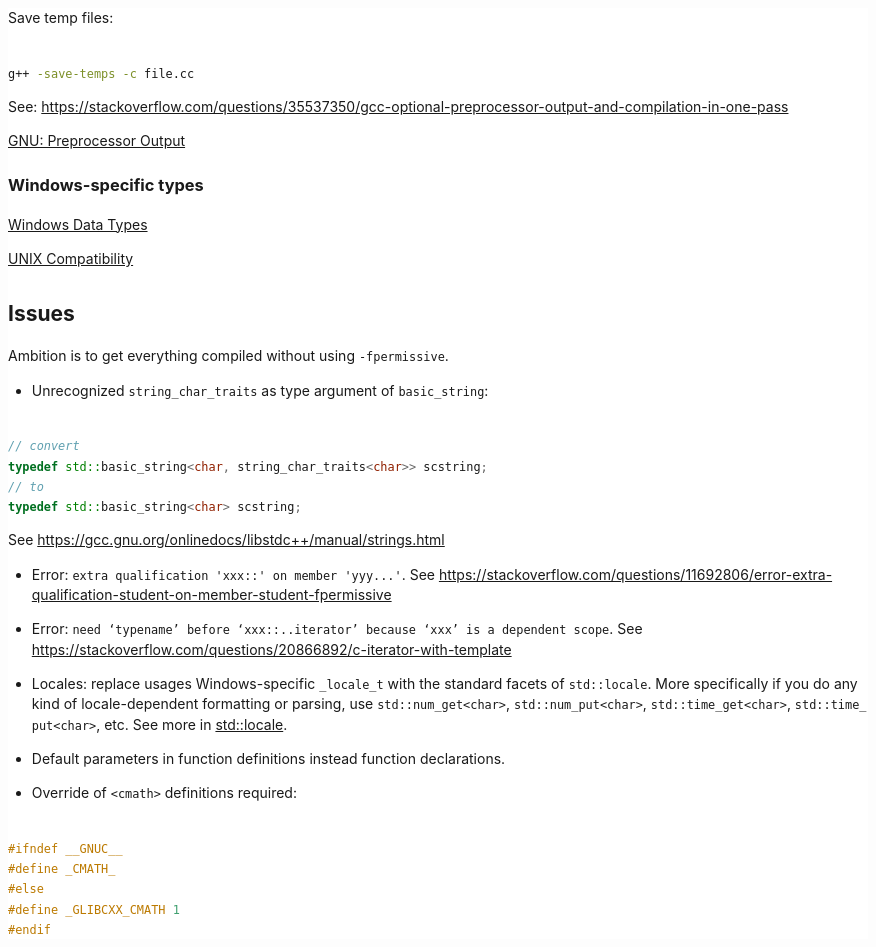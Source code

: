Save temp files:

```bash

g++ -save-temps -c file.cc

```

See: <https://stackoverflow.com/questions/35537350/gcc-optional-preprocessor-output-and-compilation-in-one-pass>

[GNU: Preprocessor Output](https://gcc.gnu.org/onlinedocs/cpp/Preprocessor-Output.html)

### Windows-specific types

[Windows Data Types](https://docs.microsoft.com/en-us/windows/desktop/winprog/windows-data-types)

[UNIX Compatibility](https://docs.microsoft.com/en-us/cpp/c-runtime-library/unix?view=vs-2017)

## Issues

Ambition is to get everything compiled without using `-fpermissive`.

* Unrecognized `string_char_traits` as type argument of `basic_string`:

```cpp

// convert
typedef std::basic_string<char, string_char_traits<char>> scstring;
// to
typedef std::basic_string<char> scstring;

```

See <https://gcc.gnu.org/onlinedocs/libstdc++/manual/strings.html>

* Error: `extra qualification 'xxx::' on member 'yyy...'`. See <https://stackoverflow.com/questions/11692806/error-extra-qualification-student-on-member-student-fpermissive>

* Error: `need ‘typename’ before ‘xxx::..iterator’ because ‘xxx’ is a dependent scope`. See <https://stackoverflow.com/questions/20866892/c-iterator-with-template>

* Locales: replace usages Windows-specific `_locale_t` with the standard facets of `std::locale`. More specifically if you do any kind of locale-dependent formatting or parsing, use `std::num_get<char>`, `std::num_put<char>`, `std::time_get<char>`, `std::time_put<char>`, etc. See more in [std::locale](https://en.cppreference.com/w/cpp/locale/locale).

* Default parameters in function definitions instead function declarations.

* Override of `<cmath>` definitions required:

```cpp

#ifndef __GNUC__
#define _CMATH_
#else
#define _GLIBCXX_CMATH 1
#endif

```
